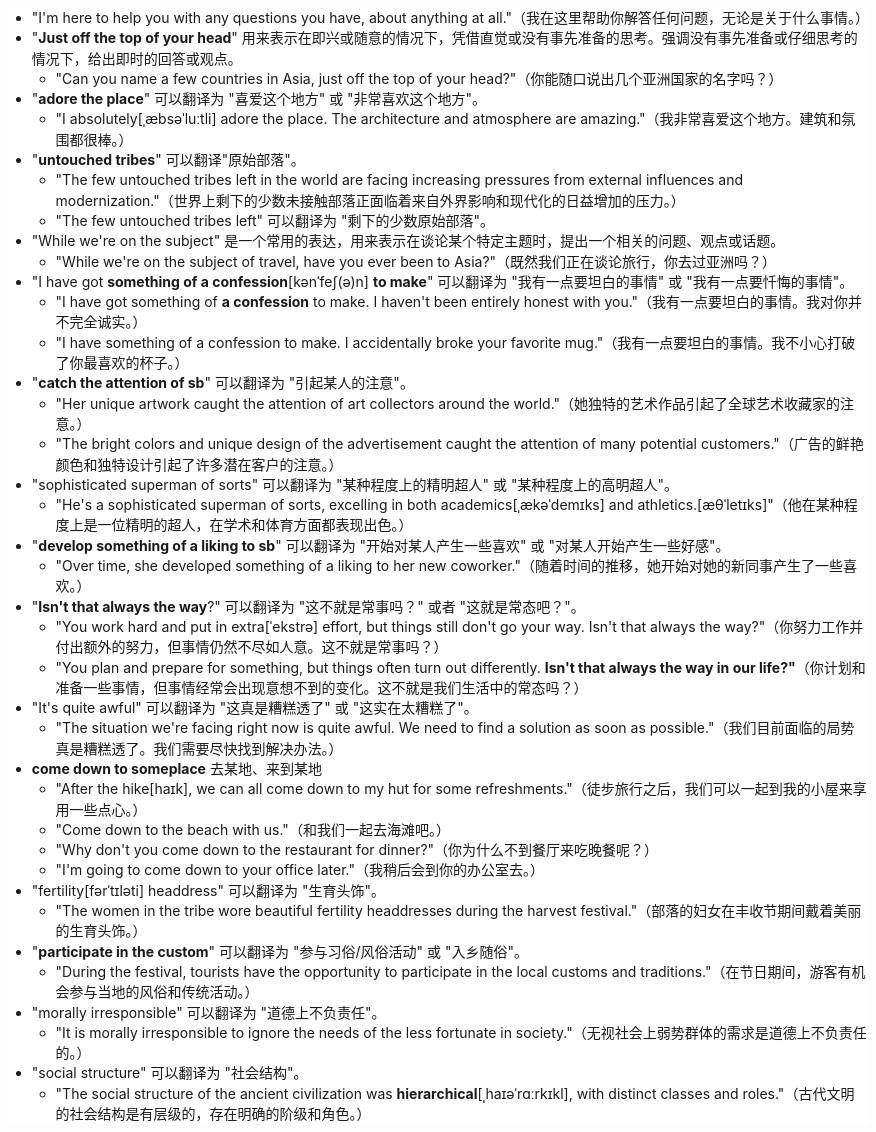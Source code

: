   - "I'm here to help you with any questions you have, about anything at all."（我在这里帮助你解答任何问题，无论是关于什么事情。）
- "**Just off the top of your head**" 用来表示在即兴或随意的情况下，凭借直觉或没有事先准备的思考。强调没有事先准备或仔细思考的情况下，给出即时的回答或观点。
  - "Can you name a few countries in Asia, just off the top of your head?"（你能随口说出几个亚洲国家的名字吗？）
- "**adore the place**" 可以翻译为 "喜爱这个地方" 或 "非常喜欢这个地方"。
  - "I absolutely[ˌæbsəˈluːtli] adore the place. The architecture and atmosphere are amazing."（我非常喜爱这个地方。建筑和氛围都很棒。）
- "**untouched tribes**" 可以翻译"原始部落"。
  - "The few untouched tribes left in the world are facing increasing pressures from external influences and modernization."（世界上剩下的少数未接触部落正面临着来自外界影响和现代化的日益增加的压力。）
  - "The few untouched tribes left" 可以翻译为 "剩下的少数原始部落"。
- "While we're on the subject" 是一个常用的表达，用来表示在谈论某个特定主题时，提出一个相关的问题、观点或话题。
  - "While we're on the subject of travel, have you ever been to Asia?"（既然我们正在谈论旅行，你去过亚洲吗？）
- "I have got **something of a confession**[kənˈfeʃ(ə)n] **to make**" 可以翻译为 "我有一点要坦白的事情" 或 "我有一点要忏悔的事情"。
  - "I have got something of **a confession** to make. I haven't been entirely honest with you."（我有一点要坦白的事情。我对你并不完全诚实。）
  - "I have something of a confession to make. I accidentally broke your favorite mug."（我有一点要坦白的事情。我不小心打破了你最喜欢的杯子。）
- "**catch the attention of sb**" 可以翻译为 "引起某人的注意"。
  - "Her unique artwork caught the attention of art collectors around the world."（她独特的艺术作品引起了全球艺术收藏家的注意。）
  - "The bright colors and unique design of the advertisement caught the attention of many potential customers."（广告的鲜艳颜色和独特设计引起了许多潜在客户的注意。）
- "sophisticated superman of sorts" 可以翻译为 "某种程度上的精明超人" 或 "某种程度上的高明超人"。
  - "He's a sophisticated superman of sorts, excelling in both academics[ˌækəˈdemɪks] and athletics.[æθˈletɪks]"（他在某种程度上是一位精明的超人，在学术和体育方面都表现出色。）
- "**develop something of a liking to sb**" 可以翻译为 "开始对某人产生一些喜欢" 或 "对某人开始产生一些好感"。
  - "Over time, she developed something of a liking to her new coworker."（随着时间的推移，她开始对她的新同事产生了一些喜欢。）
- "**Isn't that always the way**?" 可以翻译为 "这不就是常事吗？" 或者 "这就是常态吧？"。
  - "You work hard and put in extra[ˈekstrə] effort, but things still don't go your way. Isn't that always the way?"（你努力工作并付出额外的努力，但事情仍然不尽如人意。这不就是常事吗？）
  - "You plan and prepare for something, but things often turn out differently. **Isn't that always the way in our life?"**（你计划和准备一些事情，但事情经常会出现意想不到的变化。这不就是我们生活中的常态吗？）
- "It's quite awful" 可以翻译为 "这真是糟糕透了" 或 "这实在太糟糕了"。
  - "The situation we're facing right now is quite awful. We need to find a solution as soon as possible."（我们目前面临的局势真是糟糕透了。我们需要尽快找到解决办法。）
- **come down to someplace** 去某地、来到某地
  - "After the hike[haɪk], we can all come down to my hut for some refreshments."（徒步旅行之后，我们可以一起到我的小屋来享用一些点心。）
  - "Come down to the beach with us."（和我们一起去海滩吧。）
  - "Why don't you come down to the restaurant for dinner?"（你为什么不到餐厅来吃晚餐呢？）
  - "I'm going to come down to your office later."（我稍后会到你的办公室去。）
- "fertility[fərˈtɪləti] headdress" 可以翻译为 "生育头饰"。
  - "The women in the tribe wore beautiful fertility headdresses during the harvest festival."（部落的妇女在丰收节期间戴着美丽的生育头饰。）
- "**participate in the custom**" 可以翻译为 "参与习俗/风俗活动" 或 "入乡随俗"。
  - "During the festival, tourists have the opportunity to participate in the local customs and traditions."（在节日期间，游客有机会参与当地的风俗和传统活动。）
- "morally irresponsible" 可以翻译为 "道德上不负责任"。
  - "It is morally irresponsible to ignore the needs of the less fortunate in society."（无视社会上弱势群体的需求是道德上不负责任的。）
- "social structure" 可以翻译为 "社会结构"。
  - "The social structure of the ancient civilization was **hierarchical**[**ˌ**haɪəˈrɑːrkɪkl], with distinct classes and roles."（古代文明的社会结构是有层级的，存在明确的阶级和角色。）

